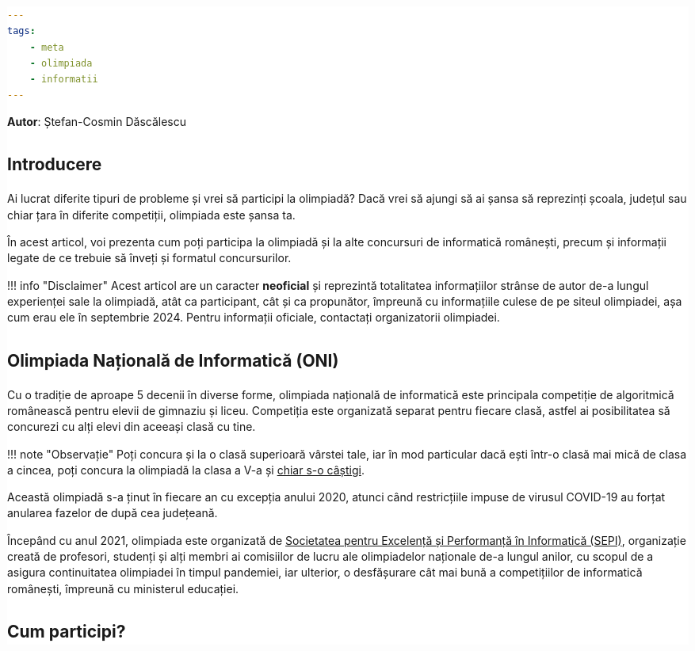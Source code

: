 ```yaml
---
tags:
    - meta
    - olimpiada
    - informatii
---
```


**Autor**: Ștefan-Cosmin Dăscălescu

## Introducere

Ai lucrat diferite tipuri de probleme și vrei să participi la olimpiadă? Dacă
vrei să ajungi să ai șansa să reprezinți școala, județul sau chiar țara în
diferite competiții, olimpiada este șansa ta.

În acest articol, voi prezenta cum poți participa la olimpiadă și la alte
concursuri de informatică românești, precum și informații legate de ce trebuie
să înveți și formatul concursurilor.

!!! info "Disclaimer"
    Acest articol are un caracter **neoficial** și reprezintă totalitatea
    informațiilor strânse de autor de-a lungul experienței sale la olimpiadă,
    atât ca participant, cât și ca propunător, împreună cu informațiile culese
    de pe siteul olimpiadei, așa cum erau ele în septembrie $2024$. Pentru
    informații oficiale, contactați organizatorii olimpiadei.

## Olimpiada Națională de Informatică (ONI)

Cu o tradiție de aproape $5$ decenii în diverse forme, olimpiada națională de
informatică este principala competiție de algoritmică românească pentru elevii
de gimnaziu și liceu. Competiția este organizată separat pentru fiecare clasă,
astfel ai posibilitatea să concurezi cu alți elevi din aceeași clasă cu tine.

!!! note "Observație"
    Poți concura și la o clasă superioară vârstei tale, iar în mod particular
    dacă ești într-o clasă mai mică de clasa a cincea, poți concura la olimpiadă
    la clasa a V-a și [chiar s-o
    câștigi](https://www.nerdarena.ro/utilizator/Traian_7109).

Această olimpiadă s-a ținut în fiecare an cu excepția anului $2020$, atunci când
restricțiile impuse de virusul COVID-19 au forțat anularea fazelor de după cea
județeană.

Începând cu anul $2021$, olimpiada este organizată de [Societatea pentru
Excelență și Performanță în Informatică (SEPI)](https://sepi.ro/), organizație
creată de profesori, studenți și alți membri ai comisiilor de lucru ale
olimpiadelor naționale de-a lungul anilor, cu scopul de a asigura continuitatea
olimpiadei în timpul pandemiei, iar ulterior, o desfășurare cât mai bună a
competițiilor de informatică românești, împreună cu ministerul educației.

## Cum participi?
